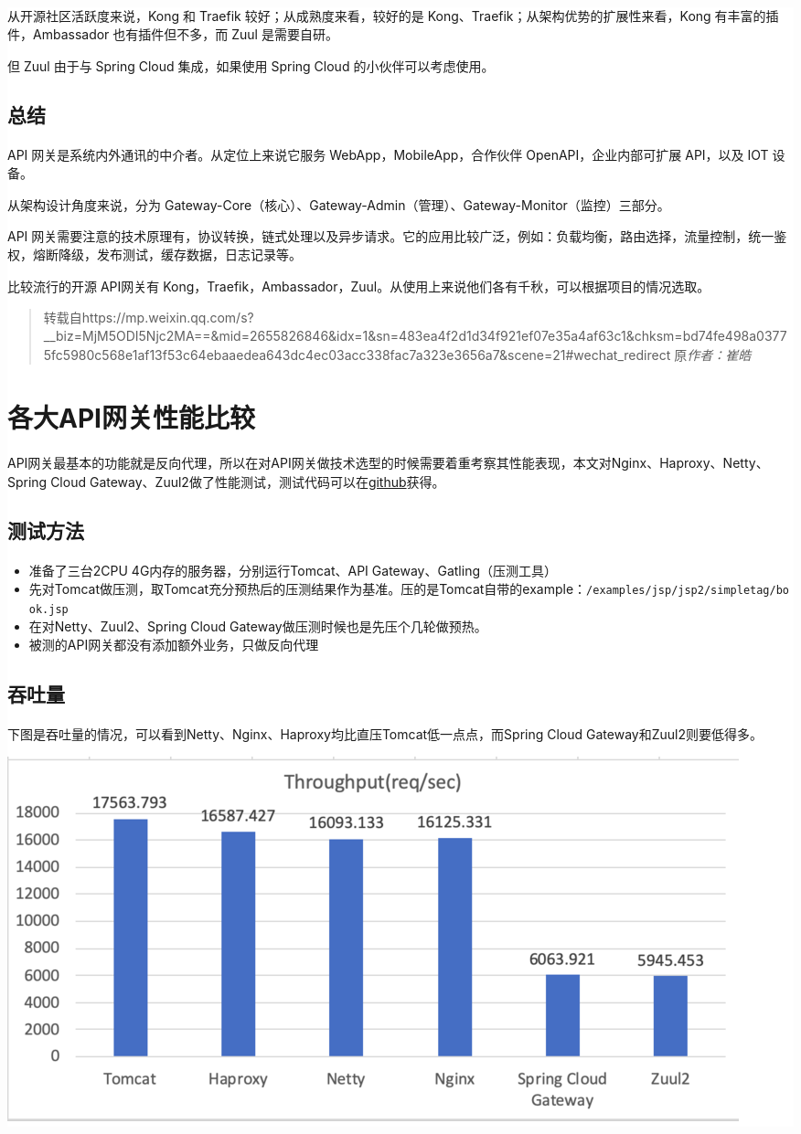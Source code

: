 


从开源社区活跃度来说，Kong 和 Traefik 较好；从成熟度来看，较好的是 Kong、Traefik；从架构优势的扩展性来看，Kong 有丰富的插件，Ambassador 也有插件但不多，而 Zuul 是需要自研。

但 Zuul 由于与 Spring Cloud 集成，如果使用 Spring Cloud 的小伙伴可以考虑使用。



## 总结

API 网关是系统内外通讯的中介者。从定位上来说它服务 WebApp，MobileApp，合作伙伴 OpenAPI，企业内部可扩展 API，以及 IOT 设备。

从架构设计角度来说，分为 Gateway-Core（核心）、Gateway-Admin（管理）、Gateway-Monitor（监控）三部分。

API 网关需要注意的技术原理有，协议转换，链式处理以及异步请求。它的应用比较广泛，例如：负载均衡，路由选择，流量控制，统一鉴权，熔断降级，发布测试，缓存数据，日志记录等。

比较流行的开源 API网关有 Kong，Traefik，Ambassador，Zuul。从使用上来说他们各有千秋，可以根据项目的情况选取。

> 转载自https://mp.weixin.qq.com/s?__biz=MjM5ODI5Njc2MA==&mid=2655826846&idx=1&sn=483ea4f2d1d34f921ef07e35a4af63c1&chksm=bd74fe498a03775fc5980c568e1af13f53c64ebaaedea643dc4ec03acc338fac7a323e3656a7&scene=21#wechat_redirect 原*作者：崔皓*



# 各大API网关性能比较

API网关最基本的功能就是反向代理，所以在对API网关做技术选型的时候需要着重考察其性能表现，本文对Nginx、Haproxy、Netty、Spring Cloud Gateway、Zuul2做了性能测试，测试代码可以在[github](https://github.com/chanjarster/api-gateways-comparison)获得。

## 测试方法

- 准备了三台2CPU 4G内存的服务器，分别运行Tomcat、API Gateway、Gatling（压测工具）
- 先对Tomcat做压测，取Tomcat充分预热后的压测结果作为基准。压的是Tomcat自带的example：`/examples/jsp/jsp2/simpletag/book.jsp`
- 在对Netty、Zuul2、Spring Cloud Gateway做压测时候也是先压个几轮做预热。
- 被测的API网关都没有添加额外业务，只做反向代理

## 吞吐量

下图是吞吐量的情况，可以看到Netty、Nginx、Haproxy均比直压Tomcat低一点点，而Spring Cloud Gateway和Zuul2则要低得多。

![clipboard.png](微服务-API网关/2973533330-5caf458852f74_articlex.png)
